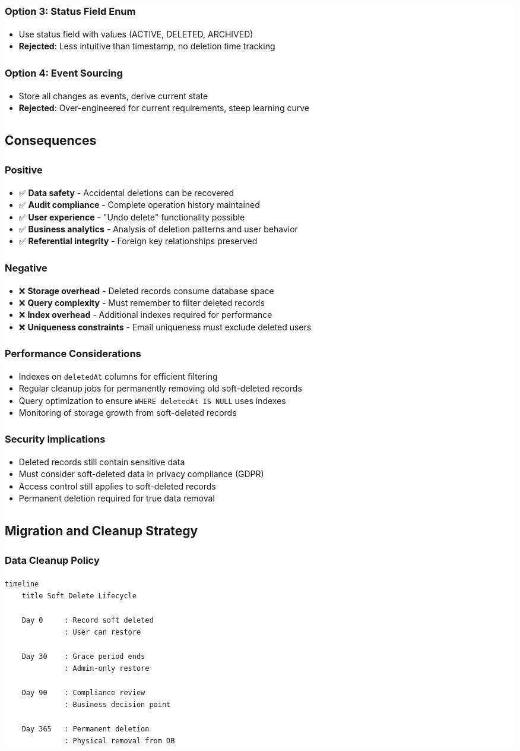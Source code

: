 ### Option 3: Status Field Enum
- Use status field with values (ACTIVE, DELETED, ARCHIVED)
- **Rejected**: Less intuitive than timestamp, no deletion time tracking

### Option 4: Event Sourcing
- Store all changes as events, derive current state
- **Rejected**: Over-engineered for current requirements, steep learning curve

## Consequences

### Positive
- ✅ **Data safety** - Accidental deletions can be recovered
- ✅ **Audit compliance** - Complete operation history maintained
- ✅ **User experience** - "Undo delete" functionality possible
- ✅ **Business analytics** - Analysis of deletion patterns and user behavior
- ✅ **Referential integrity** - Foreign key relationships preserved

### Negative
- ❌ **Storage overhead** - Deleted records consume database space
- ❌ **Query complexity** - Must remember to filter deleted records
- ❌ **Index overhead** - Additional indexes required for performance
- ❌ **Uniqueness constraints** - Email uniqueness must exclude deleted users

### Performance Considerations
- Indexes on `deletedAt` columns for efficient filtering
- Regular cleanup jobs for permanently removing old soft-deleted records
- Query optimization to ensure `WHERE deletedAt IS NULL` uses indexes
- Monitoring of storage growth from soft-deleted records

### Security Implications
- Deleted records still contain sensitive data
- Must consider soft-deleted data in privacy compliance (GDPR)
- Access control still applies to soft-deleted records
- Permanent deletion required for true data removal

## Migration and Cleanup Strategy

### Data Cleanup Policy
```mermaid
timeline
    title Soft Delete Lifecycle
    
    Day 0     : Record soft deleted
              : User can restore
              
    Day 30    : Grace period ends
              : Admin-only restore
              
    Day 90    : Compliance review
              : Business decision point
              
    Day 365   : Permanent deletion
              : Physical removal from DB
```

